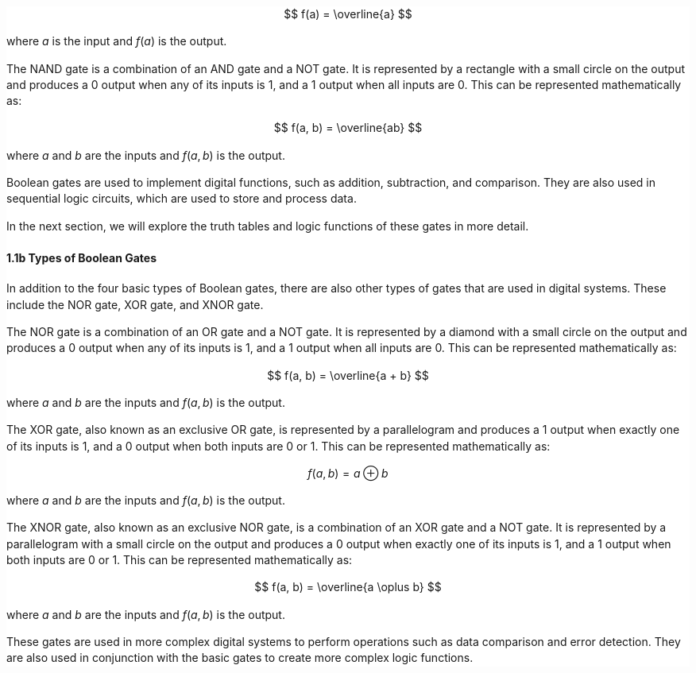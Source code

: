 $$
f(a) = \overline{a}
$$

where $a$ is the input and $f(a)$ is the output.

The NAND gate is a combination of an AND gate and a NOT gate. It is represented by a rectangle with a small circle on the output and produces a 0 output when any of its inputs is 1, and a 1 output when all inputs are 0. This can be represented mathematically as:

$$
f(a, b) = \overline{ab}
$$

where $a$ and $b$ are the inputs and $f(a, b)$ is the output.

Boolean gates are used to implement digital functions, such as addition, subtraction, and comparison. They are also used in sequential logic circuits, which are used to store and process data.

In the next section, we will explore the truth tables and logic functions of these gates in more detail.

#### 1.1b Types of Boolean Gates

In addition to the four basic types of Boolean gates, there are also other types of gates that are used in digital systems. These include the NOR gate, XOR gate, and XNOR gate.

The NOR gate is a combination of an OR gate and a NOT gate. It is represented by a diamond with a small circle on the output and produces a 0 output when any of its inputs is 1, and a 1 output when all inputs are 0. This can be represented mathematically as:

$$
f(a, b) = \overline{a + b}
$$

where $a$ and $b$ are the inputs and $f(a, b)$ is the output.

The XOR gate, also known as an exclusive OR gate, is represented by a parallelogram and produces a 1 output when exactly one of its inputs is 1, and a 0 output when both inputs are 0 or 1. This can be represented mathematically as:

$$
f(a, b) = a \oplus b
$$

where $a$ and $b$ are the inputs and $f(a, b)$ is the output.

The XNOR gate, also known as an exclusive NOR gate, is a combination of an XOR gate and a NOT gate. It is represented by a parallelogram with a small circle on the output and produces a 0 output when exactly one of its inputs is 1, and a 1 output when both inputs are 0 or 1. This can be represented mathematically as:

$$
f(a, b) = \overline{a \oplus b}
$$

where $a$ and $b$ are the inputs and $f(a, b)$ is the output.

These gates are used in more complex digital systems to perform operations such as data comparison and error detection. They are also used in conjunction with the basic gates to create more complex logic functions.
